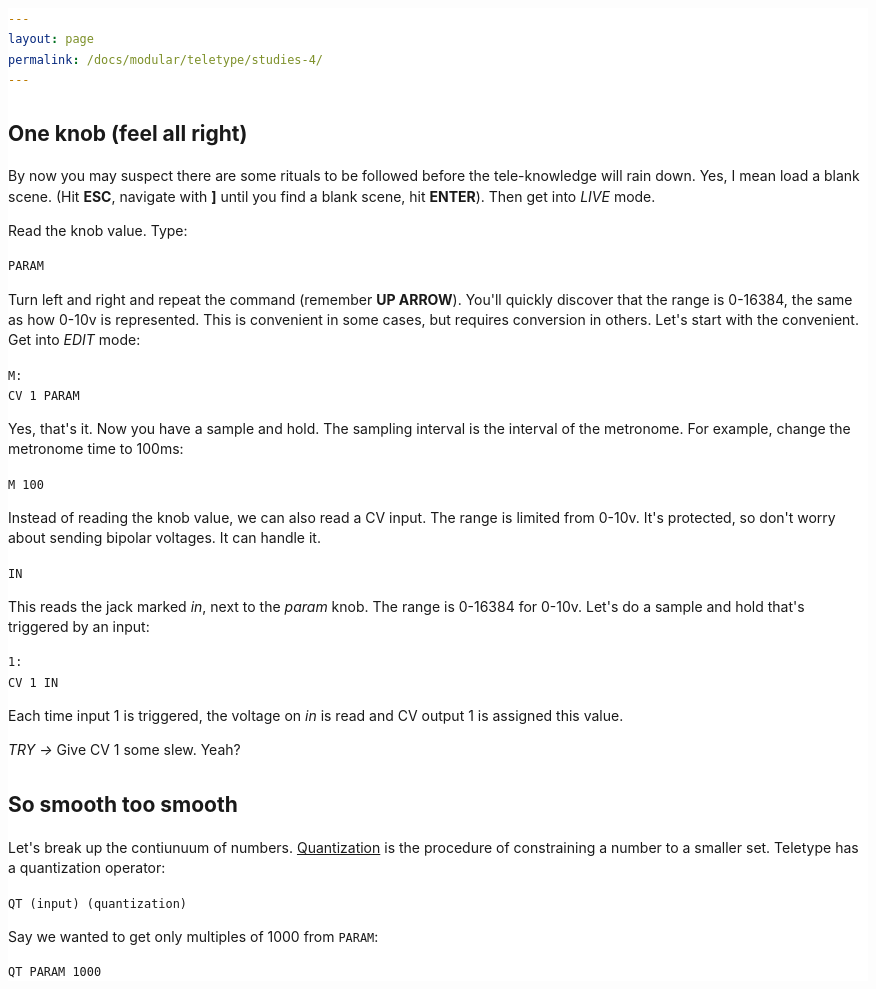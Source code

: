 ```yaml
---
layout: page
permalink: /docs/modular/teletype/studies-4/
---
```


<div class="vid"><iframe src="https://player.vimeo.com/video/137005129?color=ffffff&title=0&byline=0&portrait=0" width="860" height="484" frameborder="0" webkitallowfullscreen mozallowfullscreen allowfullscreen></iframe></div>

## One knob (feel all right)

By now you may suspect there are some rituals to be followed before the tele-knowledge will rain down. Yes, I mean load a blank scene. (Hit **ESC**, navigate with **]** until you find a blank scene, hit **ENTER**). Then get into *LIVE* mode.

Read the knob value. Type:

    PARAM

Turn left and right and repeat the command (remember **UP ARROW**). You'll quickly discover that the range is 0-16384, the same as how 0-10v is represented. This is convenient in some cases, but requires conversion in others. Let's start with the convenient. Get into *EDIT* mode:

    M:
    CV 1 PARAM

Yes, that's it. Now you have a sample and hold. The sampling interval is the interval of the metronome. For example, change the metronome time to 100ms:

    M 100

Instead of reading the knob value, we can also read a CV input. The range is limited from 0-10v. It's protected, so don't worry about sending bipolar voltages. It can handle it.

    IN

This reads the jack marked *in*, next to the *param* knob. The range is 0-16384 for 0-10v. Let's do a sample and hold that's triggered by an input:

    1:
    CV 1 IN

Each time input 1 is triggered, the voltage on *in* is read and CV output 1 is assigned this value.

*TRY &rarr;* Give CV 1 some slew. Yeah?

## So smooth too smooth

Let's break up the contiunuum of numbers. [Quantization](https://en.wikipedia.org/wiki/Quantization) is the procedure of constraining a number to a smaller set. Teletype has a quantization operator:

    QT (input) (quantization)

Say we wanted to get only multiples of 1000 from `PARAM`:

    QT PARAM 1000
